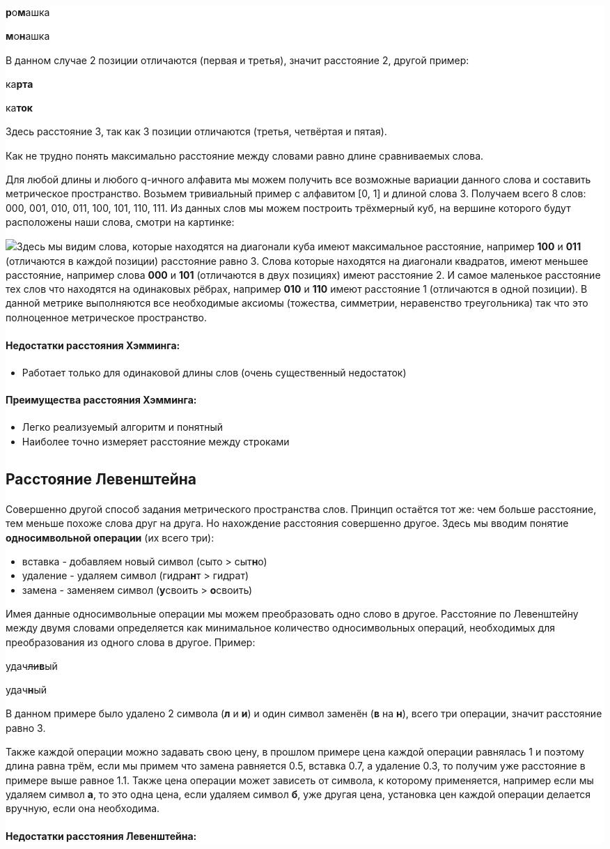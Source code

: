 **р**о**м**ашка

**м**о**н**ашка

В данном случае 2 позиции отличаются (первая и третья), значит расстояние 2, другой пример:

ка**рта**

ка**ток**

Здесь расстояние 3, так как 3 позиции отличаются (третья, четвёртая и пятая).

Как не трудно понять максимально расстояние между словами равно длине сравниваемых слова.

Для любой длины и любого q-ичного алфавита мы можем получить все возможные вариации данного слова и составить метрическое пространство. Возьмем тривиальный пример с алфавитом [0, 1] и длиной слова 3. Получаем всего 8 слов: 000, 001, 010, 011, 100, 101, 110, 111. Из данных слов мы можем построить трёхмерный куб, на вершине которого будут расположены наши слова, смотри на картинке:

![](https://habrastorage.org/getpro/habr/upload_files/2aa/63f/443/2aa63f4434fdbf85896c9549a70dfa45.png)Здесь мы видим слова, которые находятся на диагонали куба имеют максимальное расстояние, например **100** и **011** (отличаются в каждой позиции) расстояние равно 3. Слова которые находятся на диагонали квадратов, имеют меньшее расстояние, например слова **000** и **101** (отличаются в двух позициях) имеют расстояние 2. И самое маленькое расстояние тех слов что находятся на одинаковых рёбрах, например **010** и **110** имеют расстояние 1 (отличаются в одной позиции). В данной метрике выполняются все необходимые аксиомы (тожества, симметрии, неравенство треугольника) так что это полноценное метрическое пространство.

#### Недостатки расстояния Хэмминга:

* Работает только для одинаковой длины слов (очень существенный недостаток)

#### Преимущества расстояния Хэмминга:

* Легко реализуемый алгоритм и понятный
* Наиболее точно измеряет расстояние между строками

Расстояние Левенштейна
----------------------

Совершенно другой способ задания метрического пространства слов. Принцип остаётся тот же: чем больше расстояние, тем меньше похоже слова друг на друга. Но нахождение расстояния совершенно другое. Здесь мы вводим понятие **односимвольной операции** (их всего три):

* вставка - добавляем новый символ (сыто > сыт**н**о)
* удаление - удаляем символ (гидра**н**т > гидрат)
* замена - заменяем символ (**у**своить > **о**своить)

Имея данные односимвольные операции мы можем преобразовать одно слово в другое. Расстояние по Левенштейну между двумя словами определяется как минимальное количество односимвольных операций, необходимых для преобразования из одного слова в другое. Пример:

удач~~ли~~**в**ый

удач**н**ый

В данном примере было удалено 2 символа (**л** и **и**) и один символ заменён (**в** на **н**), всего три операции, значит расстояние равно 3.

Также каждой операции можно задавать свою цену, в прошлом примере цена каждой операции равнялась 1 и поэтому длина равна трём, если мы примем что замена равняется 0.5, вставка 0.7, а удаление 0.3, то получим уже расстояние в примере выше равное 1.1. Также цена операции может зависеть от символа, к которому применяется, например если мы удаляем символ **а**, то это одна цена, если удаляем символ **б**, уже другая цена, установка цен каждой операции делается вручную, если она необходима.

#### Недостатки расстояния Левенштейна:
